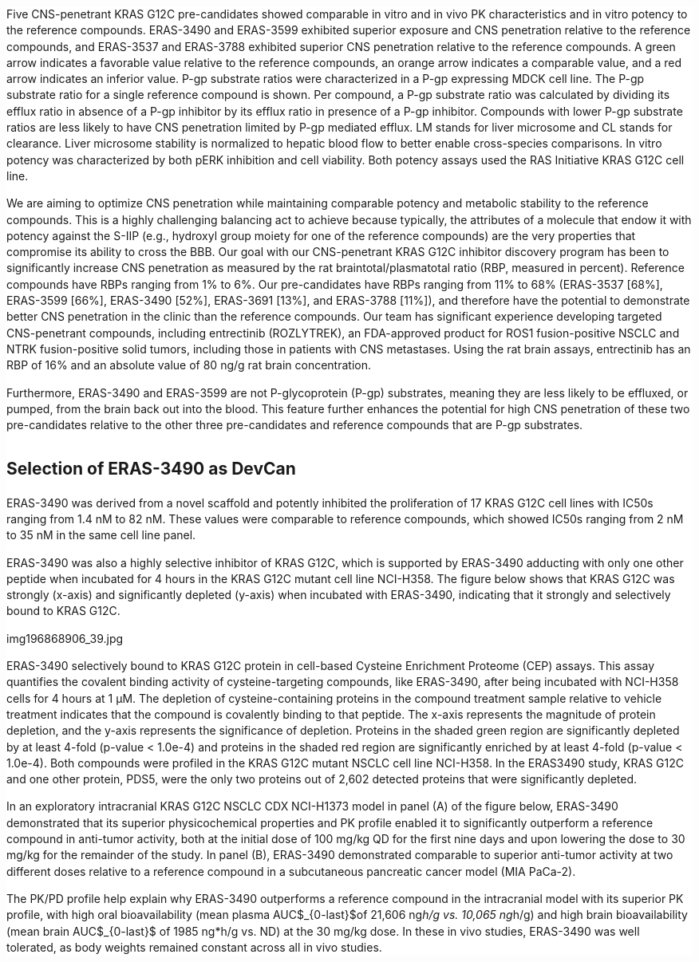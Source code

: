 <p>Five CNS-penetrant KRAS G12C pre-candidates showed comparable in vitro and in vivo PK characteristics and in vitro potency to the reference compounds. ERAS-3490 and ERAS-3599 exhibited superior exposure and CNS penetration relative to the reference compounds, and ERAS-3537 and ERAS-3788 exhibited superior CNS penetration relative to the reference compounds. A green arrow indicates a favorable value relative to the reference compounds, an orange arrow indicates a comparable value, and a red arrow indicates an inferior value. P-gp substrate ratios were characterized in a P-gp expressing MDCK cell line. The P-gp substrate ratio for a single reference compound is shown. Per compound, a P-gp substrate ratio was calculated by dividing its efflux ratio in absence of a P-gp inhibitor by its efflux ratio in presence of a P-gp inhibitor. Compounds with lower P-gp substrate ratios are less likely to have CNS penetration limited by P-gp mediated efflux. LM stands for liver microsome and CL stands for clearance. Liver microsome stability is normalized to hepatic blood flow to better enable cross-species comparisons. In vitro potency was characterized by both pERK inhibition and cell viability. Both potency assays used the RAS Initiative KRAS G12C cell line.</p>
<p>We are aiming to optimize CNS penetration while maintaining comparable potency and metabolic stability to the reference compounds. This is a highly challenging balancing act to achieve because typically, the attributes of a molecule that endow it with potency against the S-IIP (e.g., hydroxyl group moiety for one of the reference compounds) are the very properties that compromise its ability to cross the BBB. Our goal with our CNS-penetrant KRAS G12C inhibitor discovery program has been to significantly increase CNS penetration as measured by the rat braintotal/plasmatotal ratio (RBP, measured in percent). Reference compounds have RBPs ranging from 1% to 6%. Our pre-candidates have RBPs ranging from 11% to 68% (ERAS-3537 [68%], ERAS-3599 [66%], ERAS-3490 [52%], ERAS-3691 [13%], and ERAS-3788 [11%]), and therefore have the potential to demonstrate better CNS penetration in the clinic than the reference compounds. Our team has significant experience developing targeted CNS-penetrant compounds, including entrectinib (ROZLYTREK), an FDA-approved product for ROS1 fusion-positive NSCLC and NTRK fusion-positive solid tumors, including those in patients with CNS metastases. Using the rat brain assays, entrectinib has an RBP of 16% and an absolute value of 80 ng/g rat brain concentration.</p>
<p>Furthermore, ERAS-3490 and ERAS-3599 are not P-glycoprotein (P-gp) substrates, meaning they are less likely to be effluxed, or pumped, from the brain back out into the blood. This feature further enhances the potential for high CNS penetration of these two pre-candidates relative to the other three pre-candidates and reference compounds that are P-gp substrates.</p>
<h2>Selection of ERAS-3490 as DevCan</h2>
<p>ERAS-3490 was derived from a novel scaffold and potently inhibited the proliferation of 17 KRAS G12C cell lines with IC50s ranging from 1.4 nM to 82 nM. These values were comparable to reference compounds, which showed IC50s ranging from 2 nM to 35 nM in the same cell line panel.</p>
<p>ERAS-3490 was also a highly selective inhibitor of KRAS G12C, which is supported by ERAS-3490 adducting with only one other peptide when incubated for 4 hours in the KRAS G12C mutant cell line NCI-H358. The figure below shows that KRAS G12C was strongly (x-axis) and significantly depleted (y-axis) when incubated with ERAS-3490, indicating that it strongly and selectively bound to KRAS G12C.</p>
<p>img196868906_39.jpg</p>
<p>ERAS-3490 selectively bound to KRAS G12C protein in cell-based Cysteine Enrichment Proteome (CEP) assays. This assay quantifies the covalent binding activity of cysteine-targeting compounds, like ERAS-3490, after being incubated with NCI-H358 cells for 4 hours at 1 µM. The depletion of cysteine-containing proteins in the compound treatment sample relative to vehicle treatment indicates that the compound is covalently binding to that peptide. The x-axis represents the magnitude of protein depletion, and the y-axis represents the significance of depletion. Proteins in the shaded green region are significantly depleted by at least 4-fold (p-value &lt; 1.0e-4) and proteins in the shaded red region are significantly enriched by at least 4-fold (p-value &lt; 1.0e-4). Both compounds were profiled in the KRAS G12C mutant NSCLC cell line NCI-H358. In the ERAS3490 study, KRAS G12C and one other protein, PDS5, were the only two proteins out of 2,602 detected proteins that were significantly depleted.</p>
<p>In an exploratory intracranial KRAS G12C NSCLC CDX NCI-H1373 model in panel (A) of the figure below, ERAS-3490 demonstrated that its superior physicochemical properties and PK profile enabled it to significantly outperform a reference compound in anti-tumor activity, both at the initial dose of 100 mg/kg QD for the first nine days and upon lowering the dose to 30 mg/kg for the remainder of the study. In panel (B), ERAS-3490 demonstrated comparable to superior anti-tumor activity at two different doses relative to a reference compound in a subcutaneous pancreatic cancer model (MIA PaCa-2).</p>
<p>The PK/PD profile help explain why ERAS-3490 outperforms a reference compound in the intracranial model with its superior PK profile, with high oral bioavailability (mean plasma AUC$_{0-last}$of 21,606 ng<em>h/g vs. 10,065 ng</em>h/g) and high brain bioavailability (mean brain AUC$_{0-last}$ of 1985 ng*h/g vs. ND) at the 30 mg/kg dose. In these in vivo studies, ERAS-3490 was well tolerated, as body weights remained constant across all in vivo studies.</p>
